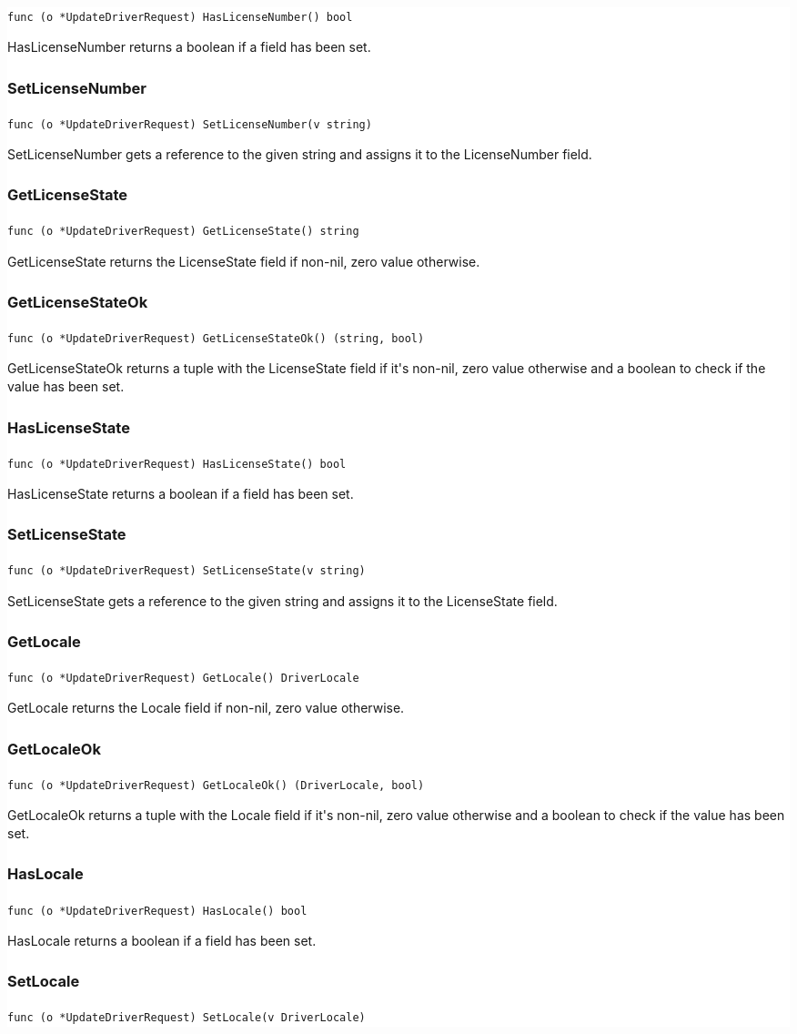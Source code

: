 `func (o *UpdateDriverRequest) HasLicenseNumber() bool`

HasLicenseNumber returns a boolean if a field has been set.

### SetLicenseNumber

`func (o *UpdateDriverRequest) SetLicenseNumber(v string)`

SetLicenseNumber gets a reference to the given string and assigns it to the LicenseNumber field.

### GetLicenseState

`func (o *UpdateDriverRequest) GetLicenseState() string`

GetLicenseState returns the LicenseState field if non-nil, zero value otherwise.

### GetLicenseStateOk

`func (o *UpdateDriverRequest) GetLicenseStateOk() (string, bool)`

GetLicenseStateOk returns a tuple with the LicenseState field if it's non-nil, zero value otherwise
and a boolean to check if the value has been set.

### HasLicenseState

`func (o *UpdateDriverRequest) HasLicenseState() bool`

HasLicenseState returns a boolean if a field has been set.

### SetLicenseState

`func (o *UpdateDriverRequest) SetLicenseState(v string)`

SetLicenseState gets a reference to the given string and assigns it to the LicenseState field.

### GetLocale

`func (o *UpdateDriverRequest) GetLocale() DriverLocale`

GetLocale returns the Locale field if non-nil, zero value otherwise.

### GetLocaleOk

`func (o *UpdateDriverRequest) GetLocaleOk() (DriverLocale, bool)`

GetLocaleOk returns a tuple with the Locale field if it's non-nil, zero value otherwise
and a boolean to check if the value has been set.

### HasLocale

`func (o *UpdateDriverRequest) HasLocale() bool`

HasLocale returns a boolean if a field has been set.

### SetLocale

`func (o *UpdateDriverRequest) SetLocale(v DriverLocale)`

